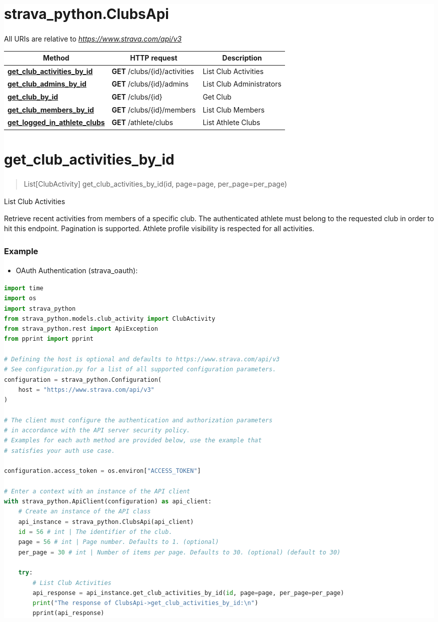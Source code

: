 # strava_python.ClubsApi

All URIs are relative to *https://www.strava.com/api/v3*

Method | HTTP request | Description
------------- | ------------- | -------------
[**get_club_activities_by_id**](ClubsApi.md#get_club_activities_by_id) | **GET** /clubs/{id}/activities | List Club Activities
[**get_club_admins_by_id**](ClubsApi.md#get_club_admins_by_id) | **GET** /clubs/{id}/admins | List Club Administrators
[**get_club_by_id**](ClubsApi.md#get_club_by_id) | **GET** /clubs/{id} | Get Club
[**get_club_members_by_id**](ClubsApi.md#get_club_members_by_id) | **GET** /clubs/{id}/members | List Club Members
[**get_logged_in_athlete_clubs**](ClubsApi.md#get_logged_in_athlete_clubs) | **GET** /athlete/clubs | List Athlete Clubs


# **get_club_activities_by_id**
> List[ClubActivity] get_club_activities_by_id(id, page=page, per_page=per_page)

List Club Activities

Retrieve recent activities from members of a specific club. The authenticated athlete must belong to the requested club in order to hit this endpoint. Pagination is supported. Athlete profile visibility is respected for all activities.

### Example

* OAuth Authentication (strava_oauth):
```python
import time
import os
import strava_python
from strava_python.models.club_activity import ClubActivity
from strava_python.rest import ApiException
from pprint import pprint

# Defining the host is optional and defaults to https://www.strava.com/api/v3
# See configuration.py for a list of all supported configuration parameters.
configuration = strava_python.Configuration(
    host = "https://www.strava.com/api/v3"
)

# The client must configure the authentication and authorization parameters
# in accordance with the API server security policy.
# Examples for each auth method are provided below, use the example that
# satisfies your auth use case.

configuration.access_token = os.environ["ACCESS_TOKEN"]

# Enter a context with an instance of the API client
with strava_python.ApiClient(configuration) as api_client:
    # Create an instance of the API class
    api_instance = strava_python.ClubsApi(api_client)
    id = 56 # int | The identifier of the club.
    page = 56 # int | Page number. Defaults to 1. (optional)
    per_page = 30 # int | Number of items per page. Defaults to 30. (optional) (default to 30)

    try:
        # List Club Activities
        api_response = api_instance.get_club_activities_by_id(id, page=page, per_page=per_page)
        print("The response of ClubsApi->get_club_activities_by_id:\n")
        pprint(api_response)
```